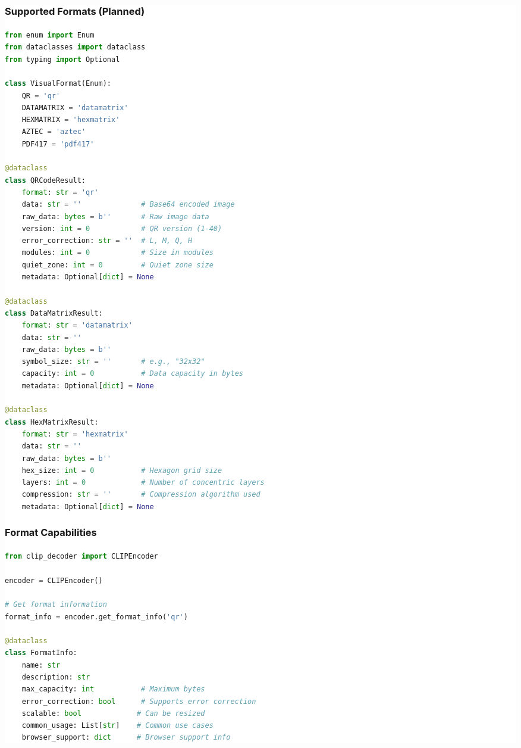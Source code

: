 ### Supported Formats (Planned)

```python
from enum import Enum
from dataclasses import dataclass
from typing import Optional

class VisualFormat(Enum):
    QR = 'qr'
    DATAMATRIX = 'datamatrix'
    HEXMATRIX = 'hexmatrix'
    AZTEC = 'aztec'
    PDF417 = 'pdf417'

@dataclass
class QRCodeResult:
    format: str = 'qr'
    data: str = ''              # Base64 encoded image
    raw_data: bytes = b''       # Raw image data
    version: int = 0            # QR version (1-40)
    error_correction: str = ''  # L, M, Q, H
    modules: int = 0            # Size in modules
    quiet_zone: int = 0         # Quiet zone size
    metadata: Optional[dict] = None

@dataclass
class DataMatrixResult:
    format: str = 'datamatrix'
    data: str = ''
    raw_data: bytes = b''
    symbol_size: str = ''       # e.g., "32x32"
    capacity: int = 0           # Data capacity in bytes
    metadata: Optional[dict] = None

@dataclass
class HexMatrixResult:
    format: str = 'hexmatrix'
    data: str = ''
    raw_data: bytes = b''
    hex_size: int = 0           # Hexagon grid size
    layers: int = 0             # Number of concentric layers
    compression: str = ''       # Compression algorithm used
    metadata: Optional[dict] = None
```

### Format Capabilities

```python
from clip_decoder import CLIPEncoder

encoder = CLIPEncoder()

# Get format information
format_info = encoder.get_format_info('qr')

@dataclass
class FormatInfo:
    name: str
    description: str
    max_capacity: int           # Maximum bytes
    error_correction: bool      # Supports error correction
    scalable: bool             # Can be resized
    common_usage: List[str]    # Common use cases
    browser_support: dict      # Browser support info
```
